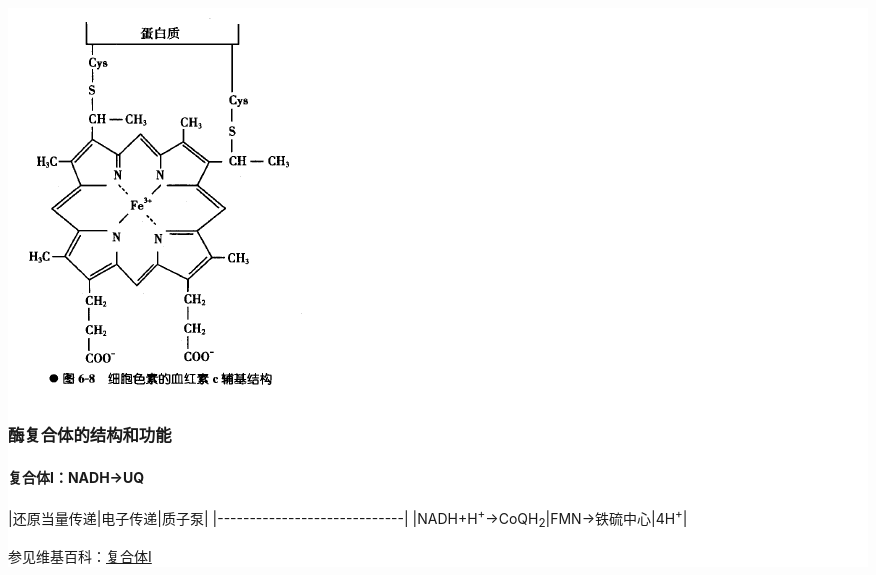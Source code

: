![ ](./image/wiki/R/Cyt-c-cofactor.png)

### 酶复合体的结构和功能

#### 复合体Ⅰ：NADH→UQ

|还原当量传递|电子传递|质子泵|
|-----------------------------|
|NADH+H<sup>+</sup>→CoQH<sub>2</sub>|FMN→铁硫中心|4H<sup>+</sup>|

参见维基百科：[复合体Ⅰ](https://en.wikipedia.org/wiki/Respiratory_complex_I)
